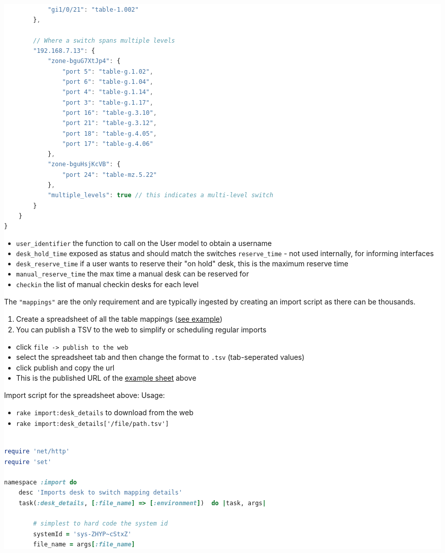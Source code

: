 ```javascript
            "gi1/0/21": "table-1.002"
        },

        // Where a switch spans multiple levels
        "192.168.7.13": {
            "zone-bguG7XtJp4": {
                "port 5": "table-g.1.02",
                "port 6": "table-g.1.04",
                "port 4": "table-g.1.14",
                "port 3": "table-g.1.17",
                "port 16": "table-g.3.10",
                "port 21": "table-g.3.12",
                "port 18": "table-g.4.05",
                "port 17": "table-g.4.06"
            },
            "zone-bguHsjKcVB": {
                "port 24": "table-mz.5.22"
            },
            "multiple_levels": true // this indicates a multi-level switch
        }
    }
}

```

* `user_identifier` the function to call on the User model to obtain a username
* `desk_hold_time` exposed as status and should match the switches `reserve_time` - not used internally, for informing interfaces
* `desk_reserve_time` if a user wants to reserve their "on hold" desk, this is the maximum reserve time
* `manual_reserve_time` the max time a manual desk can be reserved for
* `checkin` the list of manual checkin desks for each level

The `"mappings"` are the only requirement and are typically ingested by creating an import script as there can be thousands.

1. Create a spreadsheet of all the table mappings ([see example](https://docs.google.com/spreadsheets/d/1VOEy5gyjrJ8HM3EIurGElRQ0V3shM0uw4JvZSGoQLG4/edit?usp=sharing))
2. You can publish a TSV to the web to simplify or scheduling regular imports
  * click `file -> publish to the web`
  * select the spreadsheet tab and then change the format to `.tsv` (tab-seperated values)
  * click publish and copy the url
  * This is the published URL of the [example sheet](https://docs.google.com/spreadsheets/d/e/2PACX-1vQbqkFZS-VpaN42y4kxlDUiO8BCh553l5lPU-zaaMFa69-jsUZYYGn8v81atyLpMMvhD_atiP4GFf-W/pub?gid=0&single=true&output=tsv) above


Import script for the spreadsheet above:
Usage:

* `rake import:desk_details` to download from the web
* `rake import:desk_details['/file/path.tsv']`

```ruby

require 'net/http'
require 'set'

namespace :import do
    desc 'Imports desk to switch mapping details'
    task(:desk_details, [:file_name] => [:environment])  do |task, args|

        # simplest to hard code the system id
        systemId = 'sys-ZHYP~cStxZ'
        file_name = args[:file_name]

```